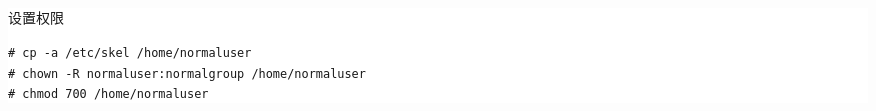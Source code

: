 设置权限

    # cp -a /etc/skel /home/normaluser
    # chown -R normaluser:normalgroup /home/normaluser
    # chmod 700 /home/normaluser
